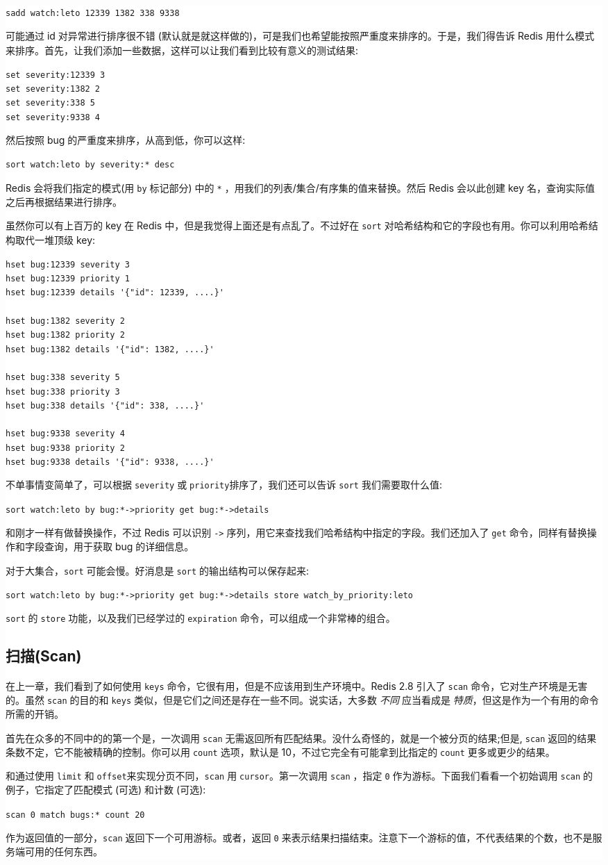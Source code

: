 	sadd watch:leto 12339 1382 338 9338

可能通过 id 对异常进行排序很不错 (默认就是就这样做的)，可是我们也希望能按照严重度来排序的。于是，我们得告诉 Redis 用什么模式来排序。首先，让我们添加一些数据，这样可以让我们看到比较有意义的测试结果:

	set severity:12339 3
	set severity:1382 2
	set severity:338 5
	set severity:9338 4

然后按照 bug 的严重度来排序，从高到低，你可以这样:

	sort watch:leto by severity:* desc

Redis 会将我们指定的模式(用 `by` 标记部分) 中的 `*` ，用我们的列表/集合/有序集的值来替换。然后 Redis 会以此创建 key 名，查询实际值之后再根据结果进行排序。

虽然你可以有上百万的 key 在 Redis 中，但是我觉得上面还是有点乱了。不过好在 `sort` 对哈希结构和它的字段也有用。你可以利用哈希结构取代一堆顶级 key:

	hset bug:12339 severity 3
	hset bug:12339 priority 1
	hset bug:12339 details '{"id": 12339, ....}'

	hset bug:1382 severity 2
	hset bug:1382 priority 2
	hset bug:1382 details '{"id": 1382, ....}'

	hset bug:338 severity 5
	hset bug:338 priority 3
	hset bug:338 details '{"id": 338, ....}'

	hset bug:9338 severity 4
	hset bug:9338 priority 2
	hset bug:9338 details '{"id": 9338, ....}'

不单事情变简单了，可以根据 `severity` 或 `priority`排序了，我们还可以告诉 `sort` 我们需要取什么值:

	sort watch:leto by bug:*->priority get bug:*->details

和刚才一样有做替换操作，不过 Redis 可以识别 `->` 序列，用它来查找我们哈希结构中指定的字段。我们还加入了 `get` 命令，同样有替换操作和字段查询，用于获取 bug 的详细信息。

对于大集合，`sort` 可能会慢。好消息是 `sort` 的输出结构可以保存起来:

	sort watch:leto by bug:*->priority get bug:*->details store watch_by_priority:leto

`sort` 的 `store` 功能，以及我们已经学过的 `expiration` 命令，可以组成一个非常棒的组合。

## 扫描(Scan)

在上一章，我们看到了如何使用 `keys` 命令，它很有用，但是不应该用到生产环境中。Redis 2.8 引入了 `scan` 命令，它对生产环境是无害的。虽然 `scan` 的目的和 `keys` 类似，但是它们之间还是存在一些不同。说实话，大多数 *不同* 应当看成是 *特质*，但这是作为一个有用的命令所需的开销。

首先在众多的不同中的的第一个是，一次调用 `scan` 无需返回所有匹配结果。没什么奇怪的，就是一个被分页的结果;但是, `scan` 返回的结果条数不定，它不能被精确的控制。你可以用 `count` 选项，默认是 10，不过它完全有可能拿到比指定的 `count` 更多或更少的结果。

和通过使用 `limit` 和 `offset`来实现分页不同，`scan` 用 `cursor`。第一次调用 `scan` ，指定 `0` 作为游标。下面我们看看一个初始调用 `scan` 的例子，它指定了匹配模式 (可选) 和计数 (可选):

    scan 0 match bugs:* count 20

作为返回值的一部分，`scan` 返回下一个可用游标。或者，返回 `0` 来表示结果扫描结束。注意下一个游标的值，不代表结果的个数，也不是服务端可用的任何东西。
